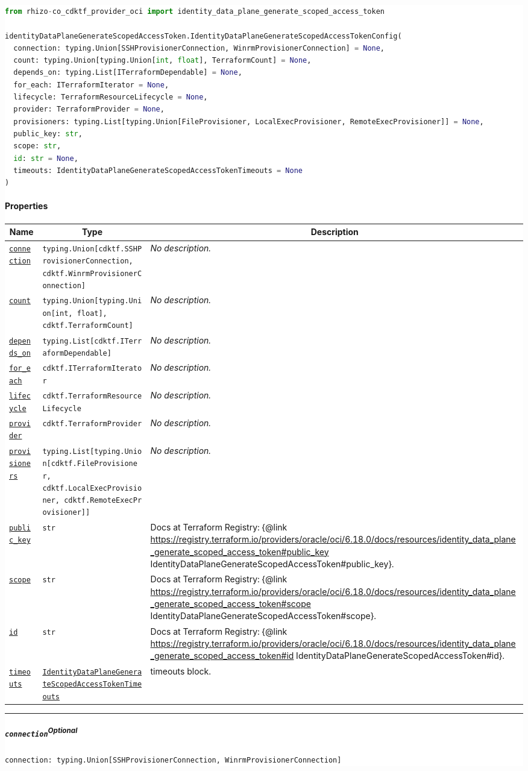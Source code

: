 ```python
from rhizo-co_cdktf_provider_oci import identity_data_plane_generate_scoped_access_token

identityDataPlaneGenerateScopedAccessToken.IdentityDataPlaneGenerateScopedAccessTokenConfig(
  connection: typing.Union[SSHProvisionerConnection, WinrmProvisionerConnection] = None,
  count: typing.Union[typing.Union[int, float], TerraformCount] = None,
  depends_on: typing.List[ITerraformDependable] = None,
  for_each: ITerraformIterator = None,
  lifecycle: TerraformResourceLifecycle = None,
  provider: TerraformProvider = None,
  provisioners: typing.List[typing.Union[FileProvisioner, LocalExecProvisioner, RemoteExecProvisioner]] = None,
  public_key: str,
  scope: str,
  id: str = None,
  timeouts: IdentityDataPlaneGenerateScopedAccessTokenTimeouts = None
)
```

#### Properties <a name="Properties" id="Properties"></a>

| **Name** | **Type** | **Description** |
| --- | --- | --- |
| <code><a href="#rhizo-co-terraform-provider-oci.identityDataPlaneGenerateScopedAccessToken.IdentityDataPlaneGenerateScopedAccessTokenConfig.property.connection">connection</a></code> | <code>typing.Union[cdktf.SSHProvisionerConnection, cdktf.WinrmProvisionerConnection]</code> | *No description.* |
| <code><a href="#rhizo-co-terraform-provider-oci.identityDataPlaneGenerateScopedAccessToken.IdentityDataPlaneGenerateScopedAccessTokenConfig.property.count">count</a></code> | <code>typing.Union[typing.Union[int, float], cdktf.TerraformCount]</code> | *No description.* |
| <code><a href="#rhizo-co-terraform-provider-oci.identityDataPlaneGenerateScopedAccessToken.IdentityDataPlaneGenerateScopedAccessTokenConfig.property.dependsOn">depends_on</a></code> | <code>typing.List[cdktf.ITerraformDependable]</code> | *No description.* |
| <code><a href="#rhizo-co-terraform-provider-oci.identityDataPlaneGenerateScopedAccessToken.IdentityDataPlaneGenerateScopedAccessTokenConfig.property.forEach">for_each</a></code> | <code>cdktf.ITerraformIterator</code> | *No description.* |
| <code><a href="#rhizo-co-terraform-provider-oci.identityDataPlaneGenerateScopedAccessToken.IdentityDataPlaneGenerateScopedAccessTokenConfig.property.lifecycle">lifecycle</a></code> | <code>cdktf.TerraformResourceLifecycle</code> | *No description.* |
| <code><a href="#rhizo-co-terraform-provider-oci.identityDataPlaneGenerateScopedAccessToken.IdentityDataPlaneGenerateScopedAccessTokenConfig.property.provider">provider</a></code> | <code>cdktf.TerraformProvider</code> | *No description.* |
| <code><a href="#rhizo-co-terraform-provider-oci.identityDataPlaneGenerateScopedAccessToken.IdentityDataPlaneGenerateScopedAccessTokenConfig.property.provisioners">provisioners</a></code> | <code>typing.List[typing.Union[cdktf.FileProvisioner, cdktf.LocalExecProvisioner, cdktf.RemoteExecProvisioner]]</code> | *No description.* |
| <code><a href="#rhizo-co-terraform-provider-oci.identityDataPlaneGenerateScopedAccessToken.IdentityDataPlaneGenerateScopedAccessTokenConfig.property.publicKey">public_key</a></code> | <code>str</code> | Docs at Terraform Registry: {@link https://registry.terraform.io/providers/oracle/oci/6.18.0/docs/resources/identity_data_plane_generate_scoped_access_token#public_key IdentityDataPlaneGenerateScopedAccessToken#public_key}. |
| <code><a href="#rhizo-co-terraform-provider-oci.identityDataPlaneGenerateScopedAccessToken.IdentityDataPlaneGenerateScopedAccessTokenConfig.property.scope">scope</a></code> | <code>str</code> | Docs at Terraform Registry: {@link https://registry.terraform.io/providers/oracle/oci/6.18.0/docs/resources/identity_data_plane_generate_scoped_access_token#scope IdentityDataPlaneGenerateScopedAccessToken#scope}. |
| <code><a href="#rhizo-co-terraform-provider-oci.identityDataPlaneGenerateScopedAccessToken.IdentityDataPlaneGenerateScopedAccessTokenConfig.property.id">id</a></code> | <code>str</code> | Docs at Terraform Registry: {@link https://registry.terraform.io/providers/oracle/oci/6.18.0/docs/resources/identity_data_plane_generate_scoped_access_token#id IdentityDataPlaneGenerateScopedAccessToken#id}. |
| <code><a href="#rhizo-co-terraform-provider-oci.identityDataPlaneGenerateScopedAccessToken.IdentityDataPlaneGenerateScopedAccessTokenConfig.property.timeouts">timeouts</a></code> | <code><a href="#rhizo-co-terraform-provider-oci.identityDataPlaneGenerateScopedAccessToken.IdentityDataPlaneGenerateScopedAccessTokenTimeouts">IdentityDataPlaneGenerateScopedAccessTokenTimeouts</a></code> | timeouts block. |

---

##### `connection`<sup>Optional</sup> <a name="connection" id="rhizo-co-terraform-provider-oci.identityDataPlaneGenerateScopedAccessToken.IdentityDataPlaneGenerateScopedAccessTokenConfig.property.connection"></a>

```python
connection: typing.Union[SSHProvisionerConnection, WinrmProvisionerConnection]
```
